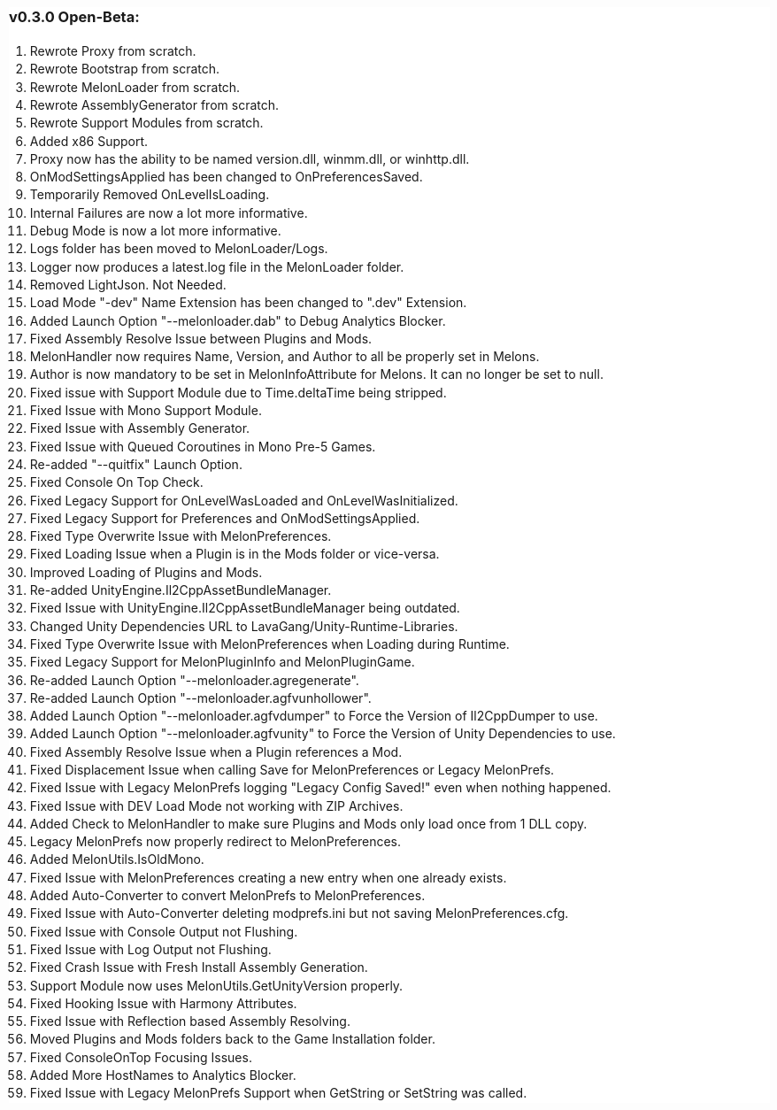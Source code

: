 
### v0.3.0 Open-Beta:

1. Rewrote Proxy from scratch.
2. Rewrote Bootstrap from scratch.
3. Rewrote MelonLoader from scratch.
4. Rewrote AssemblyGenerator from scratch.
5. Rewrote Support Modules from scratch.
6. Added x86 Support.
7. Proxy now has the ability to be named version.dll, winmm.dll, or winhttp.dll.
8. OnModSettingsApplied has been changed to OnPreferencesSaved.
9. Temporarily Removed OnLevelIsLoading.
10. Internal Failures are now a lot more informative.
11. Debug Mode is now a lot more informative.
12. Logs folder has been moved to MelonLoader/Logs.
13. Logger now produces a latest.log file in the MelonLoader folder.
14. Removed LightJson. Not Needed.
15. Load Mode "-dev" Name Extension has been changed to ".dev" Extension.
16. Added Launch Option "--melonloader.dab" to Debug Analytics Blocker.
17. Fixed Assembly Resolve Issue between Plugins and Mods.
18. MelonHandler now requires Name, Version, and Author to all be properly set in Melons.
19. Author is now mandatory to be set in MelonInfoAttribute for Melons. It can no longer be set to null.
20. Fixed issue with Support Module due to Time.deltaTime being stripped.
21. Fixed Issue with Mono Support Module.
22. Fixed Issue with Assembly Generator.
23. Fixed Issue with Queued Coroutines in Mono Pre-5 Games.
24. Re-added "--quitfix" Launch Option.
25. Fixed Console On Top Check.
26. Fixed Legacy Support for OnLevelWasLoaded and OnLevelWasInitialized.
27. Fixed Legacy Support for Preferences and OnModSettingsApplied.
28. Fixed Type Overwrite Issue with MelonPreferences.
29. Fixed Loading Issue when a Plugin is in the Mods folder or vice-versa.
30. Improved Loading of Plugins and Mods.
31. Re-added UnityEngine.Il2CppAssetBundleManager.
32. Fixed Issue with UnityEngine.Il2CppAssetBundleManager being outdated.
33. Changed Unity Dependencies URL to LavaGang/Unity-Runtime-Libraries.
34. Fixed Type Overwrite Issue with MelonPreferences when Loading during Runtime.
35. Fixed Legacy Support for MelonPluginInfo and MelonPluginGame.
36. Re-added Launch Option "--melonloader.agregenerate".
37. Re-added Launch Option "--melonloader.agfvunhollower".
38. Added Launch Option "--melonloader.agfvdumper" to Force the Version of Il2CppDumper to use.
39. Added Launch Option "--melonloader.agfvunity" to Force the Version of Unity Dependencies to use.
40. Fixed Assembly Resolve Issue when a Plugin references a Mod.
41. Fixed Displacement Issue when calling Save for MelonPreferences or Legacy MelonPrefs.
42. Fixed Issue with Legacy MelonPrefs logging "Legacy Config Saved!" even when nothing happened.
43. Fixed Issue with DEV Load Mode not working with ZIP Archives.
44. Added Check to MelonHandler to make sure Plugins and Mods only load once from 1 DLL copy.
45. Legacy MelonPrefs now properly redirect to MelonPreferences.
46. Added MelonUtils.IsOldMono.
47. Fixed Issue with MelonPreferences creating a new entry when one already exists.
48. Added Auto-Converter to convert MelonPrefs to MelonPreferences.
49. Fixed Issue with Auto-Converter deleting modprefs.ini but not saving MelonPreferences.cfg.
50. Fixed Issue with Console Output not Flushing.
51. Fixed Issue with Log Output not Flushing.
52. Fixed Crash Issue with Fresh Install Assembly Generation.
53. Support Module now uses MelonUtils.GetUnityVersion properly.
54. Fixed Hooking Issue with Harmony Attributes.
55. Fixed Issue with Reflection based Assembly Resolving.
56. Moved Plugins and Mods folders back to the Game Installation folder.
57. Fixed ConsoleOnTop Focusing Issues.
58. Added More HostNames to Analytics Blocker.
59. Fixed Issue with Legacy MelonPrefs Support when GetString or SetString was called.